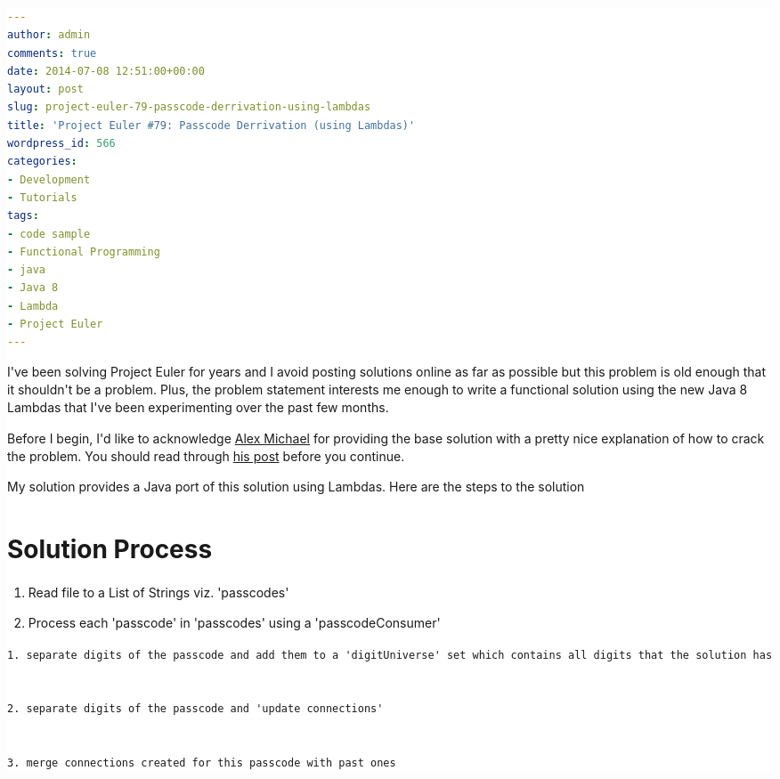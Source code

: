 ```yaml
---
author: admin
comments: true
date: 2014-07-08 12:51:00+00:00
layout: post
slug: project-euler-79-passcode-derrivation-using-lambdas
title: 'Project Euler #79: Passcode Derrivation (using Lambdas)'
wordpress_id: 566
categories:
- Development
- Tutorials
tags:
- code sample
- Functional Programming
- java
- Java 8
- Lambda
- Project Euler
---
```


I've been solving Project Euler for years and I avoid posting solutions online as far as possible but this problem is old enough that it shouldn't be a problem. Plus, the problem statement interests me enough to write a functional solution using the new Java 8 Lambdas that I've been experimenting over the past few months.

Before I begin, I'd like to acknowledge [Alex Michael](http://alexmic.net/) for providing the base solution with a pretty nice explanation of how to crack the problem. You should read through [his post](http://alexmic.net/password-derivation-project-euler/) before you continue.

My solution provides a Java port of this solution using Lambdas. Here are the steps to the solution




# Solution Process





	
  1. Read file to a List of Strings viz. 'passcodes'

	
  2. Process each 'passcode' in 'passcodes' using a 'passcodeConsumer'

	
    1. separate digits of the passcode and add them to a 'digitUniverse' set which contains all digits that the solution has

	
    2. separate digits of the passcode and 'update connections'

	
    3. merge connections created for this passcode with past ones


